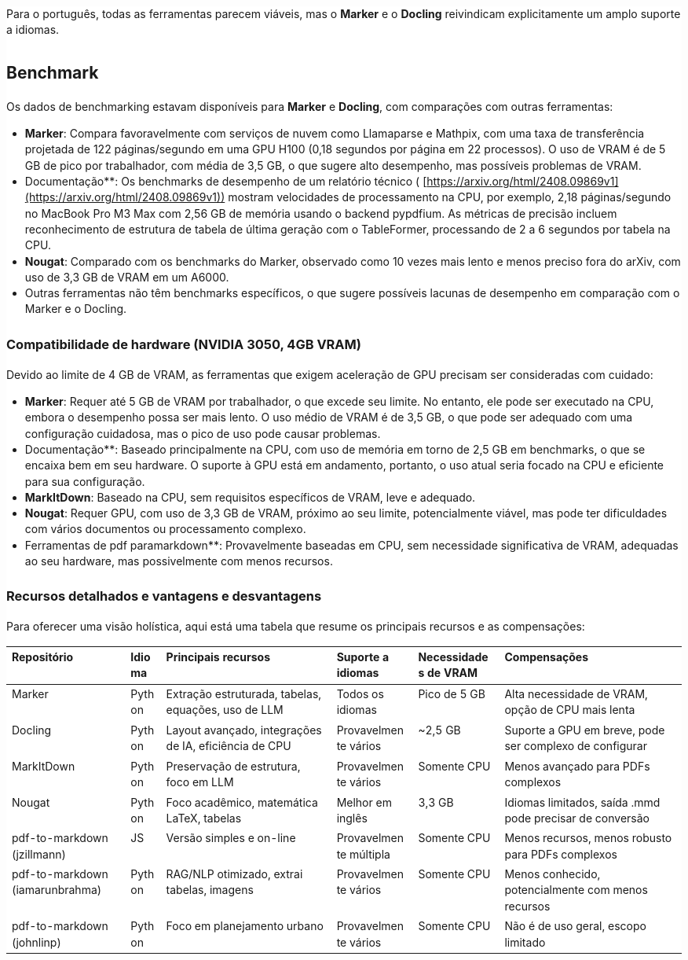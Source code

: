 Para o português, todas as ferramentas parecem viáveis, mas o **Marker** e o **Docling** reivindicam explicitamente um amplo suporte a idiomas.   

## Benchmark

Os dados de benchmarking estavam disponíveis para **Marker** e **Docling**, com comparações com outras ferramentas:   

- **Marker**: Compara favoravelmente com serviços de nuvem como Llamaparse e Mathpix, com uma taxa de transferência projetada de 122 páginas/segundo em uma GPU H100 (0,18 segundos por página em 22 processos). O uso de VRAM é de 5 GB de pico por trabalhador, com média de 3,5 GB, o que sugere alto desempenho, mas possíveis problemas de VRAM.   
- Documentação\*\*: Os benchmarks de desempenho de um relatório técnico ( [https://arxiv.org/html/2408.09869v1](https://arxiv.org/html/2408.09869v1)) mostram velocidades de processamento na CPU, por exemplo, 2,18 páginas/segundo no MacBook Pro M3 Max com 2,56 GB de memória usando o backend pypdfium. As métricas de precisão incluem reconhecimento de estrutura de tabela de última geração com o TableFormer, processando de 2 a 6 segundos por tabela na CPU.   
- **Nougat**: Comparado com os benchmarks do Marker, observado como 10 vezes mais lento e menos preciso fora do arXiv, com uso de 3,3 GB de VRAM em um A6000.   
- Outras ferramentas não têm benchmarks específicos, o que sugere possíveis lacunas de desempenho em comparação com o Marker e o Docling.   

### Compatibilidade de hardware (NVIDIA 3050, 4GB VRAM)

Devido ao limite de 4 GB de VRAM, as ferramentas que exigem aceleração de GPU precisam ser consideradas com cuidado:   

- **Marker**: Requer até 5 GB de VRAM por trabalhador, o que excede seu limite. No entanto, ele pode ser executado na CPU, embora o desempenho possa ser mais lento. O uso médio de VRAM é de 3,5 GB, o que pode ser adequado com uma configuração cuidadosa, mas o pico de uso pode causar problemas.   
- Documentação\*\*: Baseado principalmente na CPU, com uso de memória em torno de 2,5 GB em benchmarks, o que se encaixa bem em seu hardware. O suporte à GPU está em andamento, portanto, o uso atual seria focado na CPU e eficiente para sua configuração.   
- **MarkItDown**: Baseado na CPU, sem requisitos específicos de VRAM, leve e adequado.   
- **Nougat**: Requer GPU, com uso de 3,3 GB de VRAM, próximo ao seu limite, potencialmente viável, mas pode ter dificuldades com vários documentos ou processamento complexo.   
- Ferramentas de pdf paramarkdown\*\*: Provavelmente baseadas em CPU, sem necessidade significativa de VRAM, adequadas ao seu hardware, mas possivelmente com menos recursos.   

### Recursos detalhados e vantagens e desvantagens

Para oferecer uma visão holística, aqui está uma tabela que resume os principais recursos e as compensações:  

| Repositório                     | Idioma | Principais recursos                                   | Suporte a idiomas      | Necessidades de VRAM | Compensações                                             |
|:------------------------------- |:------ |:----------------------------------------------------- |:---------------------- |:-------------------- |:-------------------------------------------------------- |
| Marker                          | Python | Extração estruturada, tabelas, equações, uso de LLM   | Todos os idiomas       | Pico de 5 GB         | Alta necessidade de VRAM, opção de CPU mais lenta        |
| Docling                         | Python | Layout avançado, integrações de IA, eficiência de CPU | Provavelmente vários   | ~2,5 GB              | Suporte a GPU em breve, pode ser complexo de configurar  |
| MarkItDown                      | Python | Preservação de estrutura, foco em LLM                 | Provavelmente vários   | Somente CPU          | Menos avançado para PDFs complexos                       |
| Nougat                          | Python | Foco acadêmico, matemática LaTeX, tabelas             | Melhor em inglês       | 3,3 GB               | Idiomas limitados, saída .mmd pode precisar de conversão |
| pdf-to-markdown (jzillmann)     | JS     | Versão simples e on-line                              | Provavelmente múltipla | Somente CPU          | Menos recursos, menos robusto para PDFs complexos        |
| pdf-to-markdown (iamarunbrahma) | Python | RAG/NLP otimizado, extrai tabelas, imagens            | Provavelmente vários   | Somente CPU          | Menos conhecido, potencialmente com menos recursos       |
| pdf-to-markdown (johnlinp)      | Python | Foco em planejamento urbano                           | Provavelmente vários   | Somente CPU          | Não é de uso geral, escopo limitado                      |
